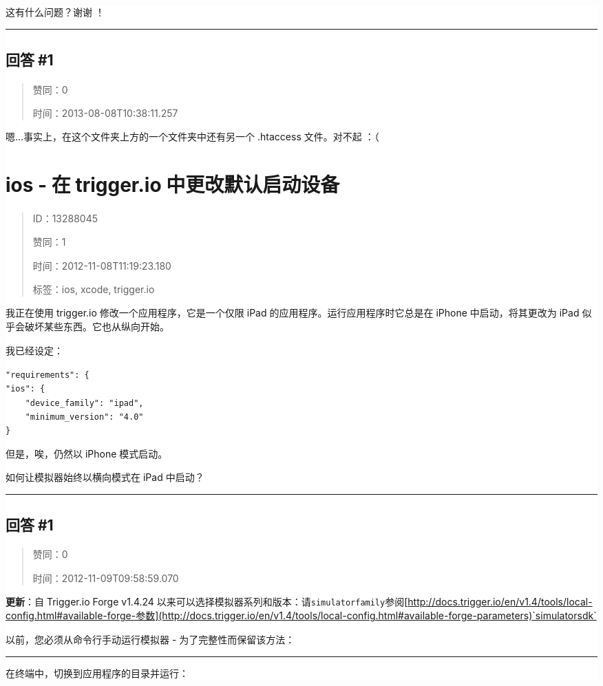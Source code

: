 这有什么问题？谢谢 ！

* * *

## 回答 #1

> 赞同：0
> 
> 时间：2013-08-08T10:38:11.257

嗯...事实上，在这个文件夹上方的一个文件夹中还有另一个 .htaccess 文件。对不起 ：（

# ios - 在 trigger.io 中更改默认启动设备

> ID：13288045
> 
> 赞同：1
> 
> 时间：2012-11-08T11:19:23.180
> 
> 标签：ios, xcode, trigger.io

我正在使用 trigger.io 修改一个应用程序，它是一个仅限 iPad 的应用程序。运行应用程序时它总是在 iPhone 中启动，将其更改为 iPad 似乎会破坏某些东西。它也从纵向开始。

我已经设定：

```
"requirements": {
"ios": {
    "device_family": "ipad", 
    "minimum_version": "4.0"
} 
```

但是，唉，仍然以 iPhone 模式启动。

如何让模拟器始终以横向模式在 iPad 中启动？

* * *

## 回答 #1

> 赞同：0
> 
> 时间：2012-11-09T09:58:59.070

**更新**：自 Trigger.io Forge v1.4.24 以来可以选择模拟器系列和版本：请`simulatorfamily`参阅[http://docs.trigger.io/en/v1.4/tools/local-config.html#available-forge-参数](http://docs.trigger.io/en/v1.4/tools/local-config.html#available-forge-parameters)`simulatorsdk`

以前，您必须从命令行手动运行模拟器 - 为了完整性而保留该方法：

* * *

在终端中，切换到应用程序的目录并运行：
